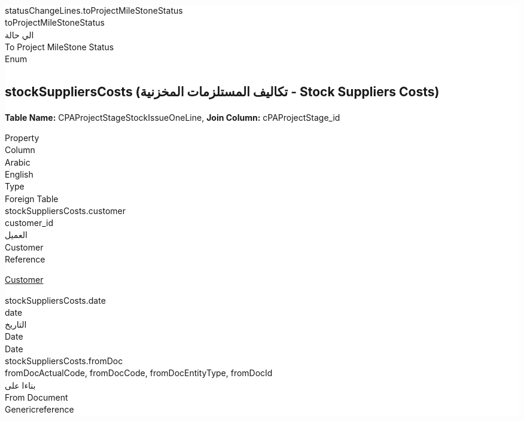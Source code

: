 </div>

<div class="row searchable" id="statusChangeLines.toProjectMileStoneStatus">
<div class="cell" data-label="Property">statusChangeLines.toProjectMileStoneStatus</div>
<div class="cell" data-label="Column">toProjectMileStoneStatus</div>
<div class="cell" data-label="Arabic">الي حالة</div>
<div class="cell" data-label="English">To Project MileStone Status</div>
<div class="cell" data-label="Type">Enum</div>

</div>


</div>
</div>

<div id='stockSuppliersCosts' title='stockSuppliersCosts' class='searchable'>

## stockSuppliersCosts (تكاليف المستلزمات المخزنية - Stock Suppliers Costs)
**Table Name:** CPAProjectStageStockIssueOneLine, **Join Column:** cPAProjectStage_id
<div class="nama-table">
<div class="row header-row">
<div class="cell">Property</div>
<div class="cell">Column</div>
<div class="cell">Arabic</div>
<div class="cell">English</div>
<div class="cell">Type</div>
<div class="cell">Foreign Table</div>
</div><div class="row searchable" id="stockSuppliersCosts.customer">
<div class="cell" data-label="Property">stockSuppliersCosts.customer</div>
<div class="cell" data-label="Column">customer_id</div>
<div class="cell" data-label="Arabic">العميل</div>
<div class="cell" data-label="English">Customer</div>
<div class="cell" data-label="Type">Reference</div>
<div class="cell" data-label="Foreign Table">

 [Customer](/modules/basic/Customer.md) 
</div>
</div>

<div class="row searchable" id="stockSuppliersCosts.date">
<div class="cell" data-label="Property">stockSuppliersCosts.date</div>
<div class="cell" data-label="Column">date</div>
<div class="cell" data-label="Arabic">التاريخ</div>
<div class="cell" data-label="English">Date</div>
<div class="cell" data-label="Type">Date</div>

</div>

<div class="row searchable" id="stockSuppliersCosts.fromDoc">
<div class="cell" data-label="Property">stockSuppliersCosts.fromDoc</div>
<div class="cell gen-ref-column" data-label="Column">fromDocActualCode,  fromDocCode,  fromDocEntityType,  fromDocId</div>
<div class="cell" data-label="Arabic">بناءا على</div>
<div class="cell" data-label="English">From Document</div>
<div class="cell" data-label="Type">Genericreference</div>
